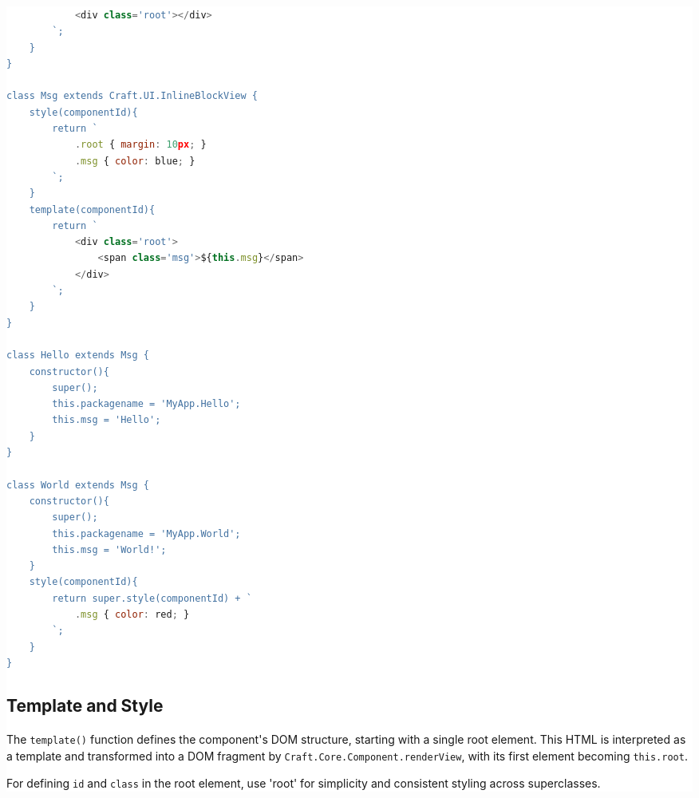 ```javascript
            <div class='root'></div>
        `;
    }
}

class Msg extends Craft.UI.InlineBlockView {
    style(componentId){
        return `
            .root { margin: 10px; }
            .msg { color: blue; }
        `;
    }
    template(componentId){
        return `
            <div class='root'>
                <span class='msg'>${this.msg}</span>
            </div>
        `;
    }
}

class Hello extends Msg {
    constructor(){
        super();
        this.packagename = 'MyApp.Hello';
        this.msg = 'Hello';
    }
}

class World extends Msg {
    constructor(){
        super();
        this.packagename = 'MyApp.World';
        this.msg = 'World!';
    }
    style(componentId){
        return super.style(componentId) + `
            .msg { color: red; }
        `;
    }
}
```

## Template and Style

The `template()` function defines the component's DOM structure, starting with a single root element. This HTML is interpreted as a template and transformed into a DOM fragment by `Craft.Core.Component.renderView`, with its first element becoming `this.root`.

For defining `id` and `class` in the root element, use 'root' for simplicity and consistent styling across superclasses.
